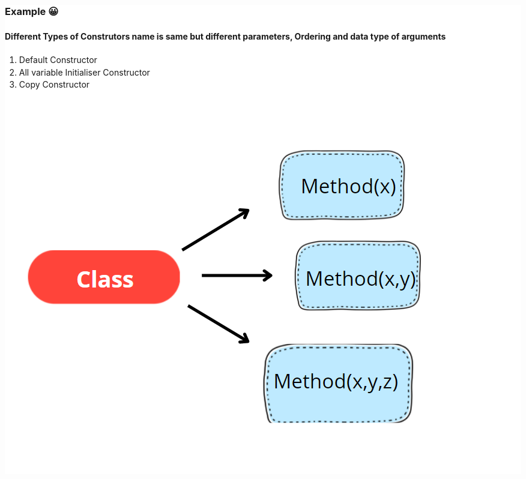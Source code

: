 <h3>Example 😀</h3>
<h4>Different Types of Construtors name is same but different parameters, Ordering and data type of arguments</h4>
<ol>
<li>Default Constructor</li>
<li>All variable Initialiser Constructor</li>
<li>Copy Constructor</li>
</ol>

![alt text](image-122.png)


